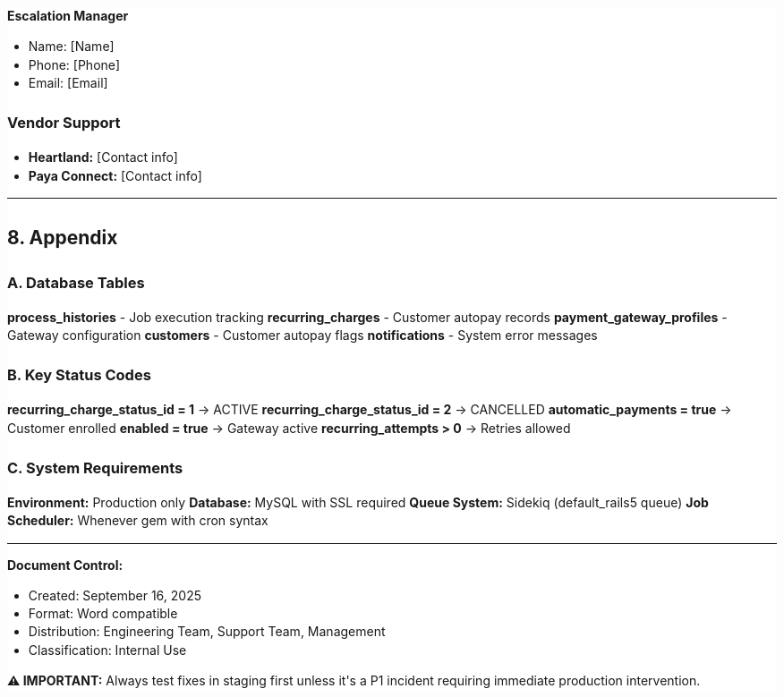 **Escalation Manager**
- Name: [Name]
- Phone: [Phone]
- Email: [Email]

### Vendor Support
- **Heartland:** [Contact info]
- **Paya Connect:** [Contact info]

---

## 8. Appendix

### A. Database Tables

**process_histories** - Job execution tracking
**recurring_charges** - Customer autopay records
**payment_gateway_profiles** - Gateway configuration
**customers** - Customer autopay flags
**notifications** - System error messages

### B. Key Status Codes

**recurring_charge_status_id = 1** → ACTIVE
**recurring_charge_status_id = 2** → CANCELLED
**automatic_payments = true** → Customer enrolled
**enabled = true** → Gateway active
**recurring_attempts > 0** → Retries allowed

### C. System Requirements

**Environment:** Production only
**Database:** MySQL with SSL required
**Queue System:** Sidekiq (default_rails5 queue)
**Job Scheduler:** Whenever gem with cron syntax

---

**Document Control:**
- Created: September 16, 2025
- Format: Word compatible
- Distribution: Engineering Team, Support Team, Management
- Classification: Internal Use

**⚠️ IMPORTANT:** Always test fixes in staging first unless it's a P1 incident requiring immediate production intervention.